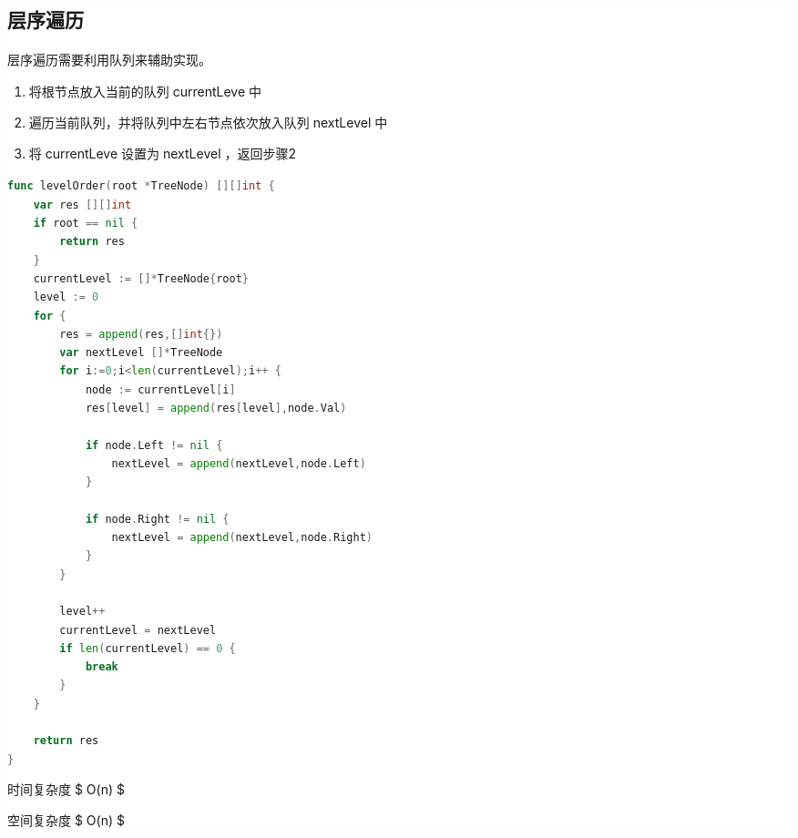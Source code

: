 ## 层序遍历

层序遍历需要利用队列来辅助实现。

1. 将根节点放入当前的队列 currentLeve 中

2. 遍历当前队列，并将队列中左右节点依次放入队列 nextLevel 中
3. 将 currentLeve 设置为  nextLevel ，返回步骤2

```go
func levelOrder(root *TreeNode) [][]int {
	var res [][]int
	if root == nil {
		return res
	}
	currentLevel := []*TreeNode{root}
	level := 0
	for {
		res = append(res,[]int{})
		var nextLevel []*TreeNode
		for i:=0;i<len(currentLevel);i++ {
			node := currentLevel[i]
			res[level] = append(res[level],node.Val)
			
			if node.Left != nil {
				nextLevel = append(nextLevel,node.Left)
			}

			if node.Right != nil {
				nextLevel = append(nextLevel,node.Right)
			}
		}

		level++
		currentLevel = nextLevel
		if len(currentLevel) == 0 {
			break
		}
	}

	return res
}
```

时间复杂度 $ O(n) $

空间复杂度 $ O(n) $

